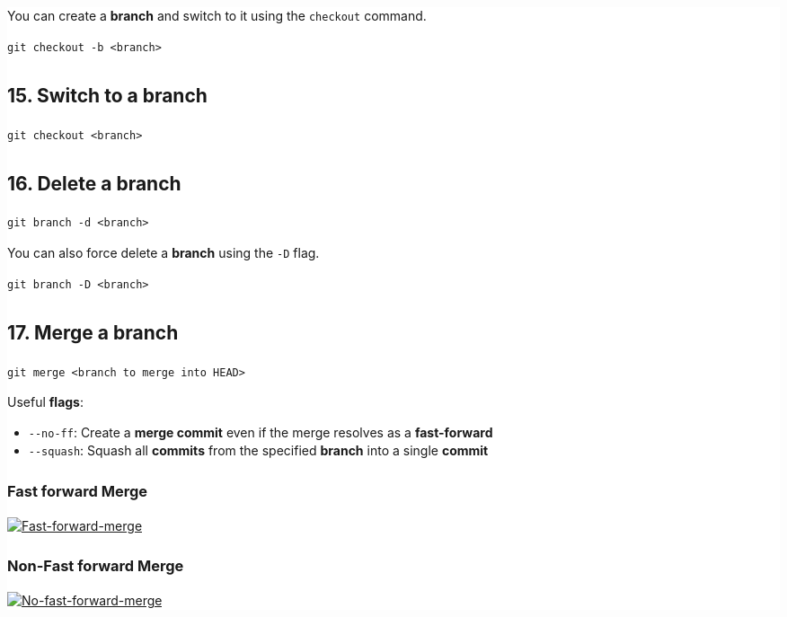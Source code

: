 You can create a **branch** and switch to it using the `checkout` command.  

```
git checkout -b <branch>
```

## [](https://dev.to/ruppysuppy/git-cheat-sheet-with-40-commands-concepts-1m26#15-switch-to-a-branch)15. Switch to a branch

```
git checkout <branch>
```

## [](https://dev.to/ruppysuppy/git-cheat-sheet-with-40-commands-concepts-1m26#16-delete-a-branch)16. Delete a branch

```
git branch -d <branch>
```

You can also force delete a **branch** using the `-D` flag.  

```
git branch -D <branch>
```

## [](https://dev.to/ruppysuppy/git-cheat-sheet-with-40-commands-concepts-1m26#17-merge-a-branch)17. Merge a branch

```
git merge <branch to merge into HEAD>
```

Useful **flags**:

-   `--no-ff`: Create a **merge commit** even if the merge resolves as a **fast-forward**
-   `--squash`: Squash all **commits** from the specified **branch** into a single **commit**

### [](https://dev.to/ruppysuppy/git-cheat-sheet-with-40-commands-concepts-1m26#fast-forward%C2%A0merge)Fast forward Merge

[![Fast-forward-merge](https://res.cloudinary.com/practicaldev/image/fetch/s--aJqyDJ6J--/c_limit%2Cf_auto%2Cfl_progressive%2Cq_auto%2Cw_880/https://dev-to-uploads.s3.amazonaws.com/uploads/articles/42ni8mpxvszgy8lv7ps3.png)](https://res.cloudinary.com/practicaldev/image/fetch/s--aJqyDJ6J--/c_limit%2Cf_auto%2Cfl_progressive%2Cq_auto%2Cw_880/https://dev-to-uploads.s3.amazonaws.com/uploads/articles/42ni8mpxvszgy8lv7ps3.png)

### [](https://dev.to/ruppysuppy/git-cheat-sheet-with-40-commands-concepts-1m26#nonfast-forward%C2%A0merge)Non-Fast forward Merge

[![No-fast-forward-merge](https://res.cloudinary.com/practicaldev/image/fetch/s--27hsl6SY--/c_limit%2Cf_auto%2Cfl_progressive%2Cq_auto%2Cw_880/https://dev-to-uploads.s3.amazonaws.com/uploads/articles/m0anmpky6p73loegkgac.png)](https://res.cloudinary.com/practicaldev/image/fetch/s--27hsl6SY--/c_limit%2Cf_auto%2Cfl_progressive%2Cq_auto%2Cw_880/https://dev-to-uploads.s3.amazonaws.com/uploads/articles/m0anmpky6p73loegkgac.png)
